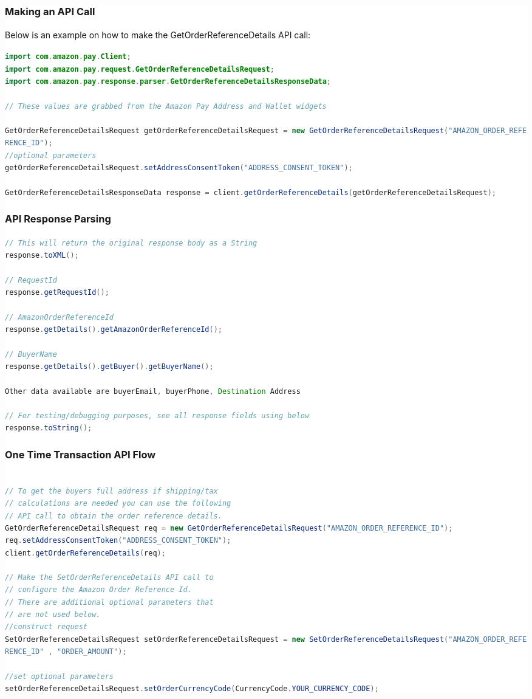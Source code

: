### Making an API Call

Below is an example on how to make the GetOrderReferenceDetails API call:

```java
import com.amazon.pay.Client;
import com.amazon.pay.request.GetOrderReferenceDetailsRequest;
import com.amazon.pay.response.parser.GetOrderReferenceDetailsResponseData;

// These values are grabbed from the Amazon Pay Address and Wallet widgets

GetOrderReferenceDetailsRequest getOrderReferenceDetailsRequest = new GetOrderReferenceDetailsRequest("AMAZON_ORDER_REFERENCE_ID");
//optional parameters
getOrderReferenceDetailsRequest.setAddressConsentToken("ADDRESS_CONSENT_TOKEN");

GetOrderReferenceDetailsResponseData response = client.getOrderReferenceDetails(getOrderReferenceDetailsRequest);

```

### API Response Parsing

```java
// This will return the original response body as a String
response.toXML();

// RequestId
response.getRequestId();

// AmazonOrderReferenceId
response.getDetails().getAmazonOrderReferenceId();

// BuyerName
response.getDetails().getBuyer().getBuyerName();

Other data available are buyerEmail, buyerPhone, Destination Address 

// For testing/debugging purposes, see all response fields using below
response.toString();

```

### One Time Transaction API Flow

```java

// To get the buyers full address if shipping/tax
// calculations are needed you can use the following
// API call to obtain the order reference details.
GetOrderReferenceDetailsRequest req = new GetOrderReferenceDetailsRequest("AMAZON_ORDER_REFERENCE_ID");
req.setAddressConsentToken("ADDRESS_CONSENT_TOKEN");
client.getOrderReferenceDetails(req);

// Make the SetOrderReferenceDetails API call to
// configure the Amazon Order Reference Id.
// There are additional optional parameters that
// are not used below.
//construct request
SetOrderReferenceDetailsRequest setOrderReferenceDetailsRequest = new SetOrderReferenceDetailsRequest("AMAZON_ORDER_REFERENCE_ID" , "ORDER_AMOUNT");

//set optional parameters
setOrderReferenceDetailsRequest.setOrderCurrencyCode(CurrencyCode.YOUR_CURRENCY_CODE);
```